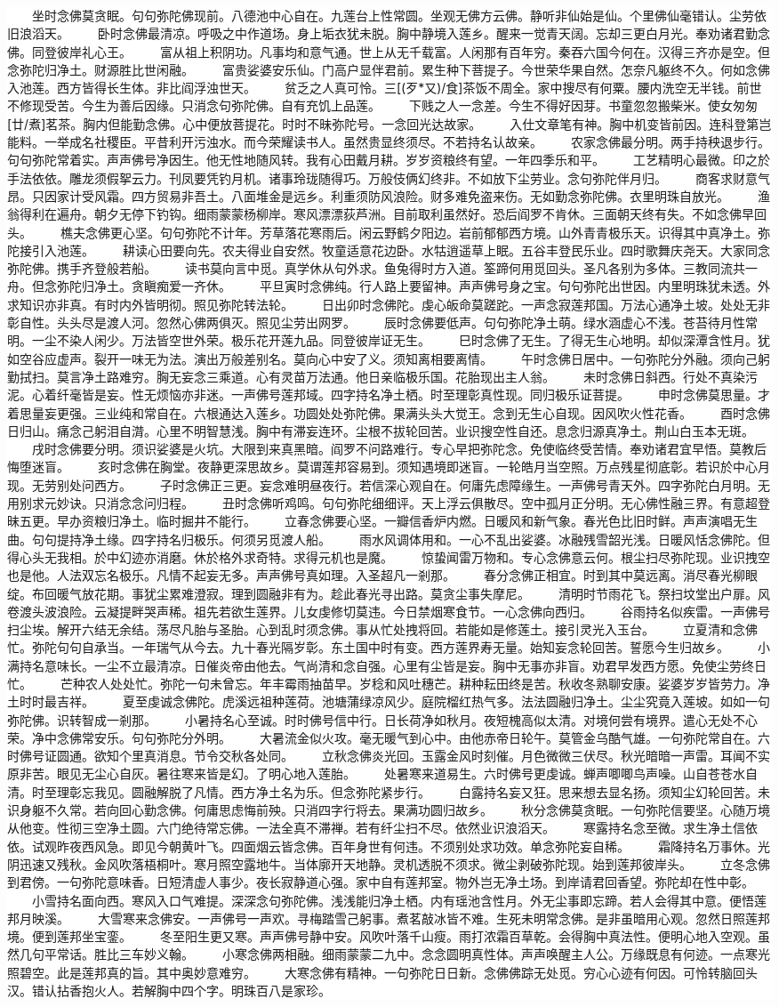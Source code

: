 　　坐时念佛莫贪眠。句句弥陀佛现前。八德池中心自在。九莲台上性常圆。坐观无佛方云佛。静听非仙始是仙。个里佛仙毫错认。尘劳依旧浪滔天。
　　卧时念佛最清凉。呼吸之中作道场。身上垢衣犹未脱。胸中静境入莲乡。醒来一觉青天阔。忘却三更白月光。奉劝诸君勤念佛。同登彼岸礼心王。
　　富从祖上积阴功。凡事均和意气通。世上从无千载富。人闲那有百年穷。秦吞六国今何在。汉得三齐亦是空。但念弥陀归净土。财源胜比世闲融。
　　富贵娑婆安乐仙。门高户显伴君前。累生种下菩提子。今世荣华果自然。怎奈凡躯终不久。何如念佛入池莲。西方皆得长生体。非比阎浮浊世天。
　　贫乏之人真可怜。三[(歹*又)/食]茶饭不周全。家中搜尽有何粟。腰内洗空无半钱。前世不修现受苦。今生为善后因缘。只消念句弥陀佛。自有充饥上品莲。
　　下贱之人一念差。今生不得好因芽。书童忽忽搬柴米。使女匆匆[廿/煮]茗茶。胸内但能勤念佛。心中便放菩提花。时时不昧弥陀号。一念回光达故家。
　　入仕文章笔有神。胸中机变皆前因。连科登第岂能料。一举成名社稷臣。平昔利开污浊水。而今荣耀读书人。虽然贵显终须尽。不若持名认故亲。
　　农家念佛最分明。两手持秧退步行。句句弥陀常着实。声声佛号净因生。他无性地随风转。我有心田戴月耕。岁岁资粮终有望。一年四季乐和平。
　　工艺精明心最微。印之於手法依依。雕龙须假挐云力。刊凤要凭钓月机。诸事玲珑随得巧。万般伎俩幻终非。不如放下尘劳业。念句弥陀伴月归。
　　商客求财意气昂。只因家计受风霜。四方贸易非吾土。八面堆金是远乡。利重须防风浪险。财多难免盗来伤。无如勤念弥陀佛。衣里明珠自放光。
　　渔翁得利在遍舟。朝夕无停下钓钩。细雨蒙蒙杨柳岸。寒风漂漂荻芦洲。目前取利虽然好。恐后阎罗不肯休。三面朝天终有失。不如念佛早回头。
　　樵夫念佛更心坚。句句弥陀不计年。芳草落花寒雨后。闲云野鹤夕阳边。岩前郁郁西方境。山外青青极乐天。识得其中真净土。弥陀接引入池莲。
　　耕读心田要向先。农夫得业自安然。牧童适意花边卧。水牯逍遥草上眠。五谷丰登民乐业。四时歌舞庆尧天。大家同念弥陀佛。携手齐登般若船。
　　读书莫向言中觅。真学休从句外求。鱼兔得时方入道。筌蹄何用觅回头。圣凡各别为多体。三教同流共一舟。但念弥陀归净土。贪瞋痴爱一齐休。
　　平旦寅时念佛纯。行人路上要留神。声声佛号身之宝。句句弥陀出世因。内里明珠犹未透。外求知识亦非真。有时内外皆明彻。照见弥陀转法轮。
　　日出卯时念佛陀。虔心皈命莫蹉跎。一声念寂莲邦国。万法心通净土坡。处处无非彰自性。头头尽是渡人河。忽然心佛两俱灭。照见尘劳出网罗。
　　辰时念佛要低声。句句弥陀净土萌。绿水涵虚心不浅。苍苔待月性常明。一尘不染人闲少。万法皆空世外荣。极乐花开莲九品。同登彼岸证无生。
　　巳时念佛了无生。了得无生心地明。却似深潭含性月。犹如空谷应虚声。裂开一味无为法。演出万般差别名。莫向心中安了义。须知离相要离情。
　　午时念佛日居中。一句弥陀分外融。须向己躬勤拭扫。莫言净土路难穷。胸无妄念三乘道。心有灵苗万法通。他日亲临极乐国。花胎现出主人翁。
　　未时念佛日斜西。行处不真染污泥。心着纤毫皆是妄。性无烦恼亦非迷。一声佛号莲邦域。四字持名净土栖。时至理彰真性现。同归极乐证菩提。
　　申时念佛莫思量。才着思量妄更强。三业纯和常自在。六根通达入莲乡。功圆处处弥陀佛。果满头头大觉王。念到无生心自现。因风吹火性花香。
　　酉时念佛日归山。痛念己躬泪自潸。心里不明智慧浅。胸中有滞妄连环。尘根不拔轮回苦。业识搜空性自还。息念归源真净土。荆山白玉本无斑。
　　戌时念佛要分明。须识娑婆是火坑。大限到来真黑暗。阎罗不问路难行。专心早把弥陀念。免使临终受苦情。奉劝诸君宜早悟。莫教后悔堕迷盲。
　　亥时念佛在胸堂。夜静更深思故乡。莫谓莲邦容易到。须知遇境即迷盲。一轮皓月当空照。万点残星彻底彰。若识於中心月现。无劳别处问西方。
　　子时念佛正三更。妄念难明昼夜行。若信深心观自在。何庸先虑障缘生。一声佛号青天外。四字弥陀白月明。无用别求元妙诀。只消念念问归程。
　　丑时念佛听鸡鸣。句句弥陀细细评。天上浮云俱散尽。空中孤月正分明。无心佛性融三界。有意超登昧五更。早办资粮归净土。临时掘井不能行。
　　立春念佛要心坚。一瓣信香炉内燃。日暖风和新气象。春光色比旧时鲜。声声演唱无生曲。句句提持净土缘。四字持名归极乐。何须另觅渡人船。
　　雨水风调体用和。一心不乱出娑婆。冰融残雪韶光浅。日暖风恬念佛陀。但得心头无我相。於中幻迹亦消磨。休於格外求奇特。求得元机也是魔。
　　惊蛰闻雷万物和。专心念佛意云何。根尘扫尽弥陀现。业识拽空也是他。人法双忘名极乐。凡情不起妄无多。声声佛号真如理。入圣超凡一剎那。
　　春分念佛正相宜。时到其中莫远离。消尽春光柳眼绽。布回暖气放花期。事犹尘累难澄寂。理到圆融非有为。趁此春光寻出路。莫贪尘事失摩尼。
　　清明时节雨花飞。祭扫坟堂出户扉。风卷渡头波浪险。云凝提畔哭声稀。祖先若欲生莲界。儿女虔修切莫违。今日禁烟寒食节。一心念佛向西归。
　　谷雨持名似疾雷。一声佛号扫尘埃。解开六结无余结。荡尽凡胎与圣胎。心到乱时须念佛。事从忙处拽将回。若能如是修莲土。接引灵光入玉台。
　　立夏清和念佛忙。弥陀句句自承当。一年瑞气从今去。九十春光隔岁彰。东土国中时有变。西方莲界寿无量。始知妄念轮回苦。誓愿今生归故乡。
　　小满持名意味长。一尘不立最清凉。日催炎帝由他去。气尚清和念自强。心里有尘皆是妄。胸中无事亦非盲。劝君早发西方愿。免使尘劳终日忙。
　　芒种农人处处忙。弥陀一句未曾忘。年丰霉雨抽苗早。岁稔和风吐穗芒。耕种耘田终是苦。秋收冬熟聊安康。娑婆岁岁皆劳力。净土时时最吉祥。
　　夏至虔诚念佛陀。虎溪远祖种莲荷。池塘蒲绿凉风少。庭院榴红热气多。法法圆融归净土。尘尘究竟入莲坡。如如一句弥陀佛。识转智成一剎那。
　　小暑持名心至诚。时时佛号信中行。日长荷净如秋月。夜短槐高似太清。对境何尝有境界。遣心无处不心荣。净中念佛常安乐。句句弥陀分外明。
　　大暑流金似火攻。毫无暖气到心中。由他赤帝日轮午。莫管金乌酷气雄。一句弥陀常自在。六时佛号证圆通。欲知个里真消息。节令交秋各处同。
　　立秋念佛炎光回。玉露金风时刻催。月色微微三伏尽。秋光暗暗一声雷。耳闻不实原非苦。眼见无尘心自灰。暑往寒来皆是幻。了明心地入莲胎。
　　处暑寒来道易生。六时佛号更虔诚。蝉声唧唧鸟声噪。山自苍苍水自清。时至理彰忘我见。圆融解脱了凡情。西方净土名为乐。但念弥陀紧步行。
　　白露持名妄又狂。思来想去显名扬。须知尘幻轮回苦。未识身躯不久常。若向回心勤念佛。何庸思虑悔前殃。只消四字行将去。果满功圆归故乡。
　　秋分念佛莫贪眠。一句弥陀信要坚。心随万境从他变。性彻三空净土圆。六门绝待常忘佛。一法全真不滞禅。若有纤尘扫不尽。依然业识浪滔天。
　　寒露持名念至微。求生净土信依依。试观昨夜西风急。即见今朝黄叶飞。四面烟云皆念佛。百年身世有何违。不须别处求功效。单念弥陀妄自稀。
　　霜降持名万事休。光阴迅速又残秋。金风吹落梧桐叶。寒月照空露地牛。当体廓开天地静。灵机透脱不须求。微尘剥破弥陀现。始到莲邦彼岸头。
　　立冬念佛到君傍。一句弥陀意味香。日短清虚人事少。夜长寂静道心强。家中自有莲邦室。物外岂无净土场。到岸请君回香望。弥陀却在性中彰。
　　小雪持名面向西。寒风入口气难提。深深念句弥陀佛。浅浅能归净土栖。内有瑶池含性月。外无尘事即忘蹄。若人会得其中意。便悟莲邦月映溪。
　　大雪寒来念佛安。一声佛号一声欢。寻梅踏雪己躬事。煮茗敲冰皆不难。生死未明常念佛。是非虽暗用心观。忽然日照莲邦境。便到莲邦坐宝銮。
　　冬至阳生更又寒。声声佛号静中安。风吹叶落千山瘦。雨打浓霜百草乾。会得胸中真法性。便明心地入空观。虽然几句平常话。胜比三车妙义翰。
　　小寒念佛两相融。细雨蒙蒙二九中。念念圆明真性体。声声唤醒主人公。万缘既息有何迹。一点寒光照碧空。此是莲邦真的旨。其中奥妙意难穷。
　　大寒念佛有精神。一句弥陀日日新。念佛佛踪无处觅。穷心心迹有何因。可怜转脑回头汉。错认拈香抱火人。若解胸中四个字。明珠百八是家珍。
